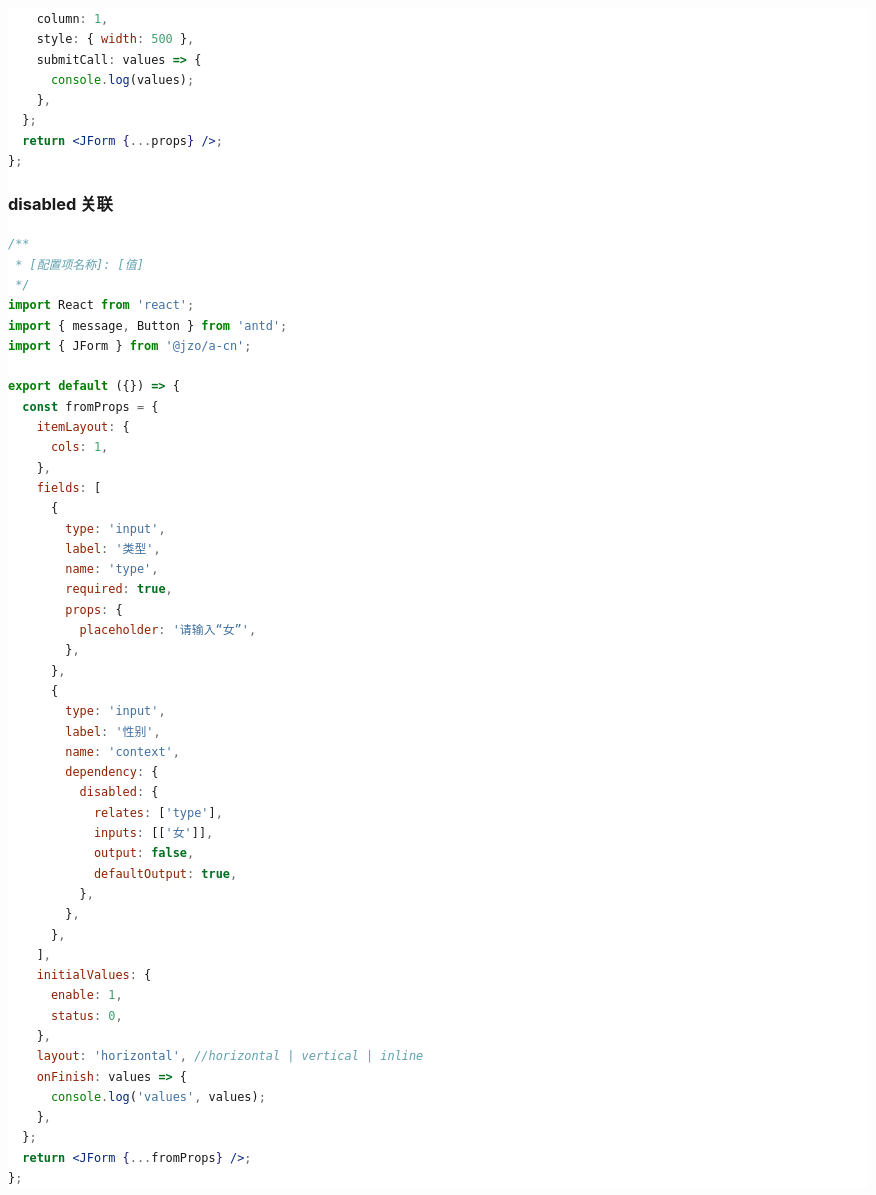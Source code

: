 ```jsx
    column: 1,
    style: { width: 500 },
    submitCall: values => {
      console.log(values);
    },
  };
  return <JForm {...props} />;
};
```

### disabled 关联

```jsx
/**
 * [配置项名称]: [值]
 */
import React from 'react';
import { message, Button } from 'antd';
import { JForm } from '@jzo/a-cn';

export default ({}) => {
  const fromProps = {
    itemLayout: {
      cols: 1,
    },
    fields: [
      {
        type: 'input',
        label: '类型',
        name: 'type',
        required: true,
        props: {
          placeholder: '请输入“女”',
        },
      },
      {
        type: 'input',
        label: '性别',
        name: 'context',
        dependency: {
          disabled: {
            relates: ['type'],
            inputs: [['女']],
            output: false,
            defaultOutput: true,
          },
        },
      },
    ],
    initialValues: {
      enable: 1,
      status: 0,
    },
    layout: 'horizontal', //horizontal | vertical | inline
    onFinish: values => {
      console.log('values', values);
    },
  };
  return <JForm {...fromProps} />;
};
```
